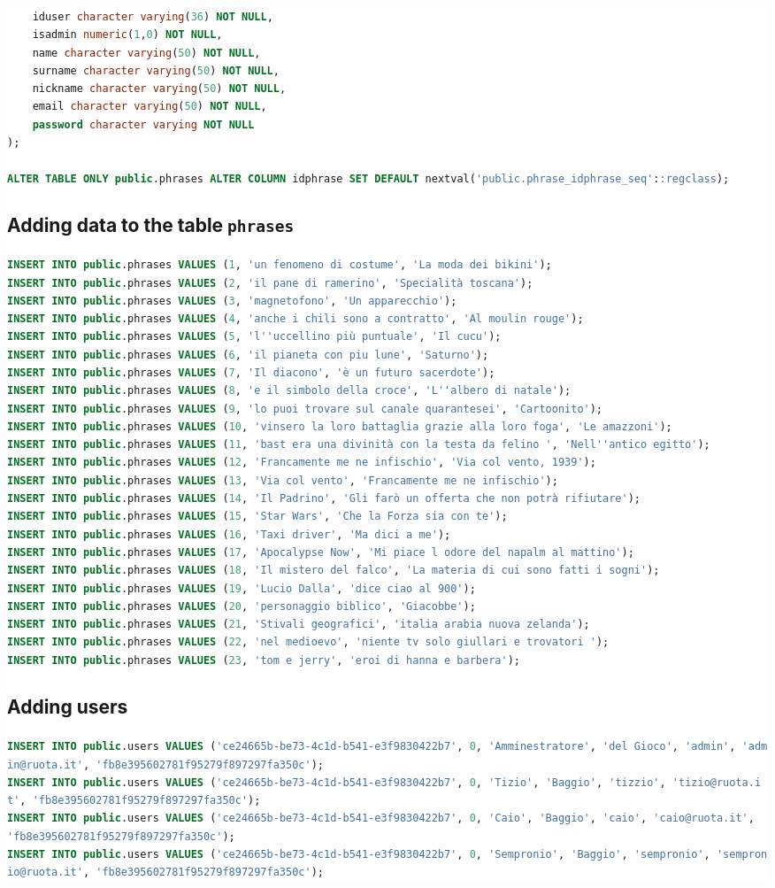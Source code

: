``` sql
    iduser character varying(36) NOT NULL,
    isadmin numeric(1,0) NOT NULL,
    name character varying(50) NOT NULL,
    surname character varying(50) NOT NULL,
    nickname character varying(50) NOT NULL,
    email character varying(50) NOT NULL,
    password character varying NOT NULL
);

ALTER TABLE ONLY public.phrases ALTER COLUMN idphrase SET DEFAULT nextval('public.phrase_idphrase_seq'::regclass);
```

## Adding data to the table `phrases`

```sql
INSERT INTO public.phrases VALUES (1, 'un fenomeno di costume', 'La moda dei bikini');
INSERT INTO public.phrases VALUES (2, 'il pane di ramerino', 'Specialità toscana');
INSERT INTO public.phrases VALUES (3, 'magnetofono', 'Un apparecchio');
INSERT INTO public.phrases VALUES (4, 'anche i chili sono a contratto', 'Al moulin rouge');
INSERT INTO public.phrases VALUES (5, 'l''uccellino più puntuale', 'Il cucu');
INSERT INTO public.phrases VALUES (6, 'il pianeta con piu lune', 'Saturno');
INSERT INTO public.phrases VALUES (7, 'Il diacono', 'è un futuro sacerdote');
INSERT INTO public.phrases VALUES (8, 'e il simbolo della croce', 'L''albero di natale');
INSERT INTO public.phrases VALUES (9, 'lo puoi trovare sul canale quarantesei', 'Cartoonito');
INSERT INTO public.phrases VALUES (10, 'vinsero la loro battaglia grazie alla loro foga', 'Le amazzoni');
INSERT INTO public.phrases VALUES (11, 'bast era una divinità con la testa da felino ', 'Nell''antico egitto');
INSERT INTO public.phrases VALUES (12, 'Francamente me ne infischio', 'Via col vento, 1939');
INSERT INTO public.phrases VALUES (13, 'Via col vento', 'Francamente me ne infischio');
INSERT INTO public.phrases VALUES (14, 'Il Padrino', 'Gli farò un offerta che non potrà rifiutare');
INSERT INTO public.phrases VALUES (15, 'Star Wars', 'Che la Forza sia con te');
INSERT INTO public.phrases VALUES (16, 'Taxi driver', 'Ma dici a me');
INSERT INTO public.phrases VALUES (17, 'Apocalypse Now', 'Mi piace l odore del napalm al mattino');
INSERT INTO public.phrases VALUES (18, 'Il mistero del falco', 'La materia di cui sono fatti i sogni');
INSERT INTO public.phrases VALUES (19, 'Lucio Dalla', 'dice ciao al 900');
INSERT INTO public.phrases VALUES (20, 'personaggio biblico', 'Giacobbe');
INSERT INTO public.phrases VALUES (21, 'Stivali geografici', 'italia arabia nuova zelanda');
INSERT INTO public.phrases VALUES (22, 'nel medioevo', 'niente tv solo giullari e trovatori ');
INSERT INTO public.phrases VALUES (23, 'tom e jerry', 'eroi di hanna e barbera');
```

## Adding users

```sql
INSERT INTO public.users VALUES ('ce24665b-be73-4c1d-b541-e3f9830422b7', 0, 'Amminestratore', 'del Gioco', 'admin', 'admin@ruota.it', 'fb8e395602781f95279f897297fa350c');
INSERT INTO public.users VALUES ('ce24665b-be73-4c1d-b541-e3f9830422b7', 0, 'Tizio', 'Baggio', 'tizzio', 'tizio@ruota.it', 'fb8e395602781f95279f897297fa350c');
INSERT INTO public.users VALUES ('ce24665b-be73-4c1d-b541-e3f9830422b7', 0, 'Caio', 'Baggio', 'caio', 'caio@ruota.it', 'fb8e395602781f95279f897297fa350c');
INSERT INTO public.users VALUES ('ce24665b-be73-4c1d-b541-e3f9830422b7', 0, 'Sempronio', 'Baggio', 'sempronio', 'sempronio@ruota.it', 'fb8e395602781f95279f897297fa350c');
```

